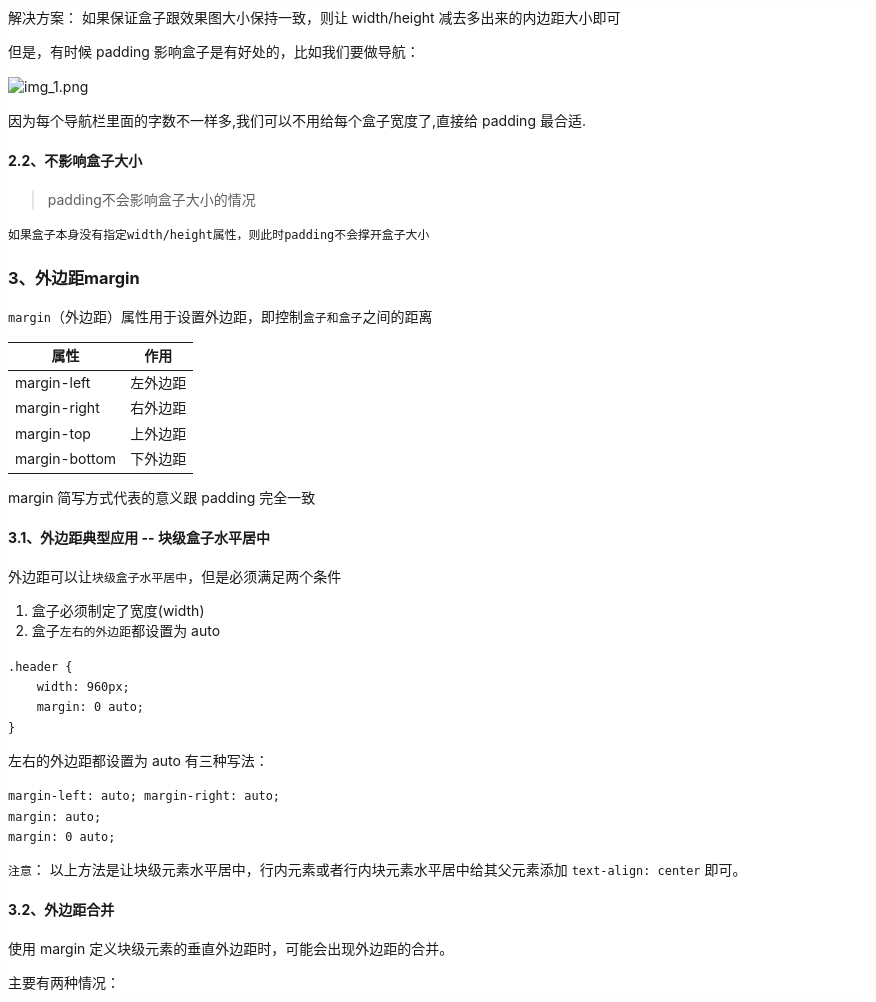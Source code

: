 解决方案： 如果保证盒子跟效果图大小保持一致，则让 width/height 减去多出来的内边距大小即可

但是，有时候 padding 影响盒子是有好处的，比如我们要做导航：

![img_1.png](images/css-box-02.png)

因为每个导航栏里面的字数不一样多,我们可以不用给每个盒子宽度了,直接给 padding 最合适.

#### 2.2、不影响盒子大小

> padding不会影响盒子大小的情况

`如果盒子本身没有指定width/height属性，则此时padding不会撑开盒子大小`

### 3、外边距margin

`margin`（外边距）属性用于设置外边距，即控制`盒子和盒子`之间的距离

| 属性            | 作用   |
|---------------|------|
| margin-left   | 左外边距 |
| margin-right  | 右外边距 |
| margin-top    | 上外边距 |
| margin-bottom | 下外边距 |

margin 简写方式代表的意义跟 padding 完全一致

#### 3.1、外边距典型应用 -- 块级盒子水平居中

外边距可以让`块级盒子水平居中`，但是必须满足两个条件

1. 盒子必须制定了宽度(width)
2. 盒子`左右的外边距`都设置为 auto

```
.header {
    width: 960px;
    margin: 0 auto;
}
```

左右的外边距都设置为 auto 有三种写法：

```
margin-left: auto; margin-right: auto;
margin: auto;
margin: 0 auto;
```

`注意`： 以上方法是让块级元素水平居中，行内元素或者行内块元素水平居中给其父元素添加 `text-align: center` 即可。

#### 3.2、外边距合并

使用 margin 定义块级元素的垂直外边距时，可能会出现外边距的合并。

主要有两种情况：
